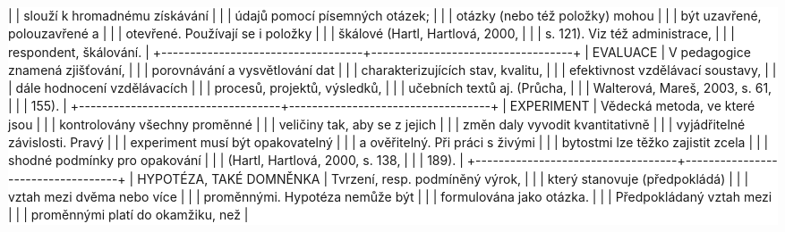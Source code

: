 |                                   | slouží k hromadnému získávání     |
|                                   | údajů pomocí písemných otázek;    |
|                                   | otázky (nebo též položky) mohou   |
|                                   | být uzavřené, polouzavřené a      |
|                                   | otevřené. Používají se i položky  |
|                                   | škálové (Hartl, Hartlová, 2000,   |
|                                   | s. 121). Viz též administrace,    |
|                                   | respondent, škálování.            |
+-----------------------------------+-----------------------------------+
| EVALUACE                          | V pedagogice znamená zjišťování,  |
|                                   | porovnávání a vysvětlování dat    |
|                                   | charakterizujících stav, kvalitu, |
|                                   | efektivnost vzdělávací soustavy,  |
|                                   | dále hodnocení vzdělávacích       |
|                                   | procesů, projektů, výsledků,      |
|                                   | učebních textů aj. (Průcha,       |
|                                   | Walterová, Mareš, 2003, s. 61,    |
|                                   | 155).                             |
+-----------------------------------+-----------------------------------+
| EXPERIMENT                        | Vědecká metoda, ve které jsou     |
|                                   | kontrolovány všechny proměnné     |
|                                   | veličiny tak, aby se z jejich     |
|                                   | změn daly vyvodit kvantitativně   |
|                                   | vyjádřitelné závislosti. Pravý    |
|                                   | experiment musí být opakovatelný  |
|                                   | a ověřitelný. Při práci s živými  |
|                                   | bytostmi lze těžko zajistit zcela |
|                                   | shodné podmínky pro opakování     |
|                                   | (Hartl, Hartlová, 2000, s. 138,   |
|                                   | 189).                             |
+-----------------------------------+-----------------------------------+
| HYPOTÉZA, TAKÉ DOMNĚNKA           | Tvrzení, resp. podmíněný výrok,   |
|                                   | který stanovuje (předpokládá)     |
|                                   | vztah mezi dvěma nebo více        |
|                                   | proměnnými. Hypotéza nemůže být   |
|                                   | formulována jako otázka.          |
|                                   | Předpokládaný vztah mezi          |
|                                   | proměnnými platí do okamžiku, než |